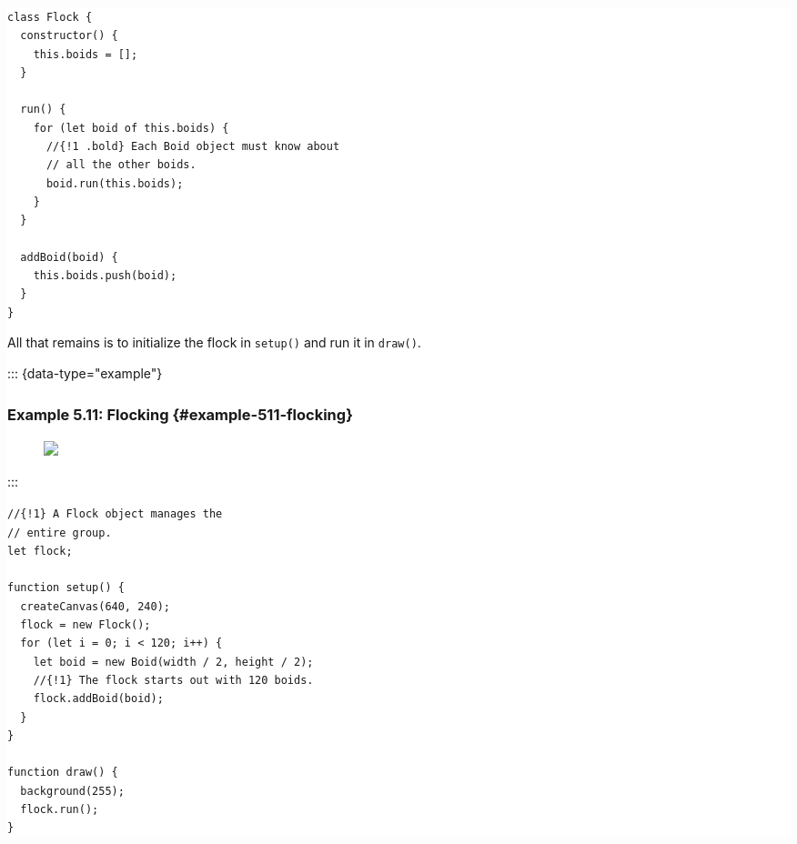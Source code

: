 ``` {.codesplit code-language="javascript"}
class Flock {
  constructor() {
    this.boids = [];
  }

  run() {
    for (let boid of this.boids) {
      //{!1 .bold} Each Boid object must know about
      // all the other boids.
      boid.run(this.boids);
    }
  }

  addBoid(boid) {
    this.boids.push(boid);
  }
}
```

All that remains is to initialize the flock in `setup()` and run it in
`draw()`.

::: {data-type="example"}
### Example 5.11: Flocking {#example-511-flocking}

<figure>
<div data-type="embed"
data-p5-editor="https://editor.p5js.org/natureofcode/sketches/IkpBw96Sd"
data-example-path="examples/05_steering/example_5_9_flocking">
<img src="examples/05_steering/example_5_9_flocking/screenshot.png" />
</div>
</figure>
:::

``` {.codesplit code-language="javascript"}
//{!1} A Flock object manages the
// entire group.
let flock;

function setup() {
  createCanvas(640, 240);
  flock = new Flock();
  for (let i = 0; i < 120; i++) {
    let boid = new Boid(width / 2, height / 2);
    //{!1} The flock starts out with 120 boids.
    flock.addBoid(boid);
  }
}

function draw() {
  background(255);
  flock.run();
}
```
